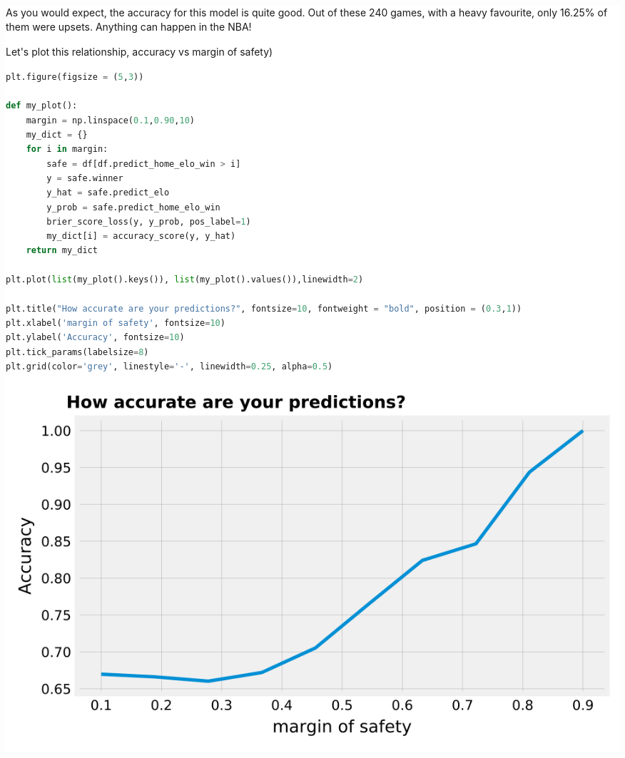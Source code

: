 

As you would expect, the accuracy for this model is quite good. Out of these 240 games, with a heavy favourite, only 16.25% of them were upsets. Anything can happen in the NBA! 

Let's plot this relationship, accuracy vs margin of safety)


```python
plt.figure(figsize = (5,3))

def my_plot(): 
    margin = np.linspace(0.1,0.90,10)
    my_dict = {}
    for i in margin:
        safe = df[df.predict_home_elo_win > i]
        y = safe.winner
        y_hat = safe.predict_elo
        y_prob = safe.predict_home_elo_win
        brier_score_loss(y, y_prob, pos_label=1)
        my_dict[i] = accuracy_score(y, y_hat)
    return my_dict
    
plt.plot(list(my_plot().keys()), list(my_plot().values()),linewidth=2)

plt.title("How accurate are your predictions?", fontsize=10, fontweight = "bold", position = (0.3,1))
plt.xlabel('margin of safety', fontsize=10)
plt.ylabel('Accuracy', fontsize=10)
plt.tick_params(labelsize=8)
plt.grid(color='grey', linestyle='-', linewidth=0.25, alpha=0.5)
```


![svg](images/elo_nba_56_0.svg)
